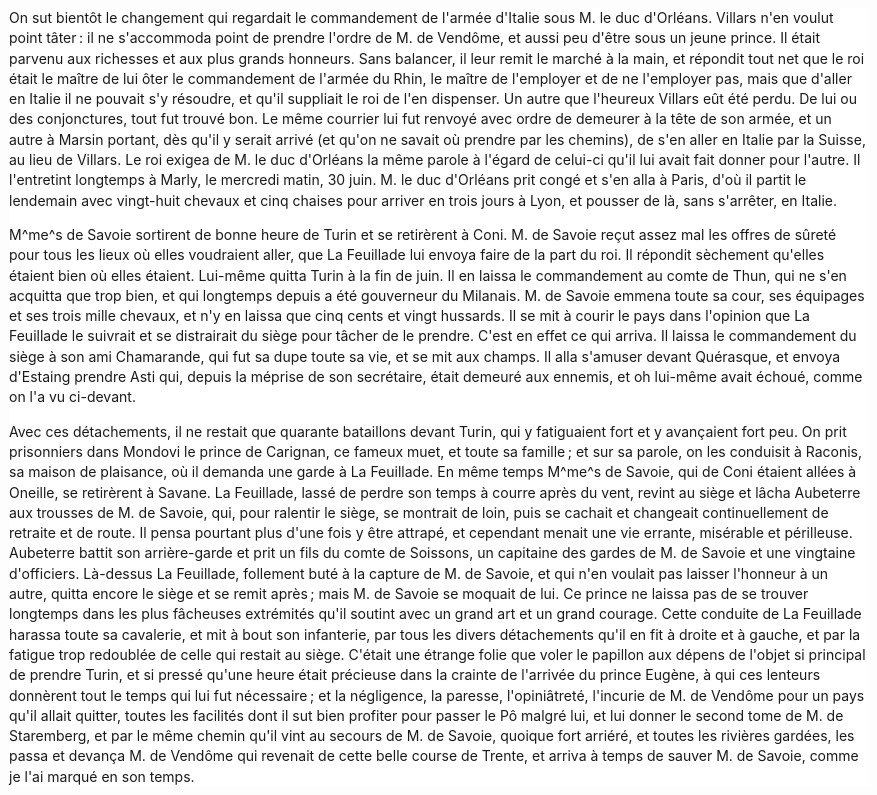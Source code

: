 
On sut bientôt le changement qui regardait le commandement de l'armée d'Italie
sous M. le duc d'Orléans. Villars n'en voulut point tâter : il ne s'accommoda
point de prendre l'ordre de M. de Vendôme, et aussi peu d'être sous un jeune
prince. Il était parvenu aux richesses et aux plus grands honneurs. Sans
balancer, il leur remit le marché à la main, et répondit tout net que le roi
était le maître de lui ôter le commandement de l'armée du Rhin, le maître de
l'employer et de ne l'employer pas, mais que d'aller en Italie il ne pouvait
s'y résoudre, et qu'il suppliait le roi de l'en dispenser. Un autre que
l'heureux Villars eût été perdu. De lui ou des conjonctures, tout fut trouvé
bon. Le même courrier lui fut renvoyé avec ordre de demeurer à la tête de son
armée, et un autre à Marsin portant, dès qu'il y serait arrivé (et qu'on ne
savait où prendre par les chemins), de s'en aller en Italie par la Suisse, au
lieu de Villars. Le roi exigea de M. le duc d'Orléans la même parole à l'égard
de celui-ci qu'il lui avait fait donner pour l'autre. Il l'entretint longtemps
à Marly, le mercredi matin, 30 juin. M. le duc d'Orléans prit congé et s'en
alla à Paris, d'où il partit le lendemain avec vingt-huit chevaux et cinq
chaises pour arriver en trois jours à Lyon, et pousser de là, sans s'arrêter,
en Italie.

M^me^s de Savoie sortirent de bonne heure de Turin et se retirèrent à Coni. M.
de Savoie reçut assez mal les offres de sûreté pour tous les lieux où elles
voudraient aller, que La Feuillade lui envoya faire de la part du roi. Il
répondit sèchement qu'elles étaient bien où elles étaient. Lui-même quitta
Turin à la fin de juin. Il en laissa le commandement au comte de Thun, qui ne
s'en acquitta que trop bien, et qui longtemps depuis a été gouverneur du
Milanais. M. de Savoie emmena toute sa cour, ses équipages et ses trois mille
chevaux, et n'y en laissa que cinq cents et vingt hussards. Il se mit à courir
le pays dans l'opinion que La Feuillade le suivrait et se distrairait du siège
pour tâcher de le prendre. C'est en effet ce qui arriva. Il laissa le
commandement du siège à son ami Chamarande, qui fut sa dupe toute sa vie, et
se mit aux champs. Il alla s'amuser devant Quérasque, et envoya d'Estaing
prendre Asti qui, depuis la méprise de son secrétaire, était demeuré aux
ennemis, et oh lui-même avait échoué, comme on l'a vu ci-devant.

Avec ces détachements, il ne restait que quarante bataillons devant Turin, qui
y fatiguaient fort et y avançaient fort peu. On prit prisonniers dans Mondovi
le prince de Carignan, ce fameux muet, et toute sa famille ; et sur sa parole,
on les conduisit à Raconis, sa maison de plaisance, où il demanda une garde à
La Feuillade. En même temps M^me^s de Savoie, qui de Coni étaient allées à
Oneille, se retirèrent à Savane. La Feuillade, lassé de perdre son temps à
courre après du vent, revint au siège et lâcha Aubeterre aux trousses de M. de
Savoie, qui, pour ralentir le siège, se montrait de loin, puis se cachait et
changeait continuellement de retraite et de route. Il pensa pourtant plus
d'une fois y être attrapé, et cependant menait une vie errante, misérable et
périlleuse. Aubeterre battit son arrière-garde et prit un fils du comte de
Soissons, un capitaine des gardes de M. de Savoie et une vingtaine
d'officiers. Là-dessus La Feuillade, follement buté à la capture de M. de
Savoie, et qui n'en voulait pas laisser l'honneur à un autre, quitta encore le
siège et se remit après ; mais M. de Savoie se moquait de lui. Ce prince ne
laissa pas de se trouver longtemps dans les plus fâcheuses extrémités qu'il
soutint avec un grand art et un grand courage. Cette conduite de La Feuillade
harassa toute sa cavalerie, et mit à bout son infanterie, par tous les divers
détachements qu'il en fit à droite et à gauche, et par la fatigue trop
redoublée de celle qui restait au siège. C'était une étrange folie que voler
le papillon aux dépens de l'objet si principal de prendre Turin, et si pressé
qu'une heure était précieuse dans la crainte de l'arrivée du prince Eugène, à
qui ces lenteurs donnèrent tout le temps qui lui fut nécessaire ; et la
négligence, la paresse, l'opiniâtreté, l'incurie de M. de Vendôme pour un pays
qu'il allait quitter, toutes les facilités dont il sut bien profiter pour
passer le Pô malgré lui, et lui donner le second tome de M. de Staremberg, et
par le même chemin qu'il vint au secours de M. de Savoie, quoique fort
arriéré, et toutes les rivières gardées, les passa et devança M. de Vendôme
qui revenait de cette belle course de Trente, et arriva à temps de sauver M.
de Savoie, comme je l'ai marqué en son temps.